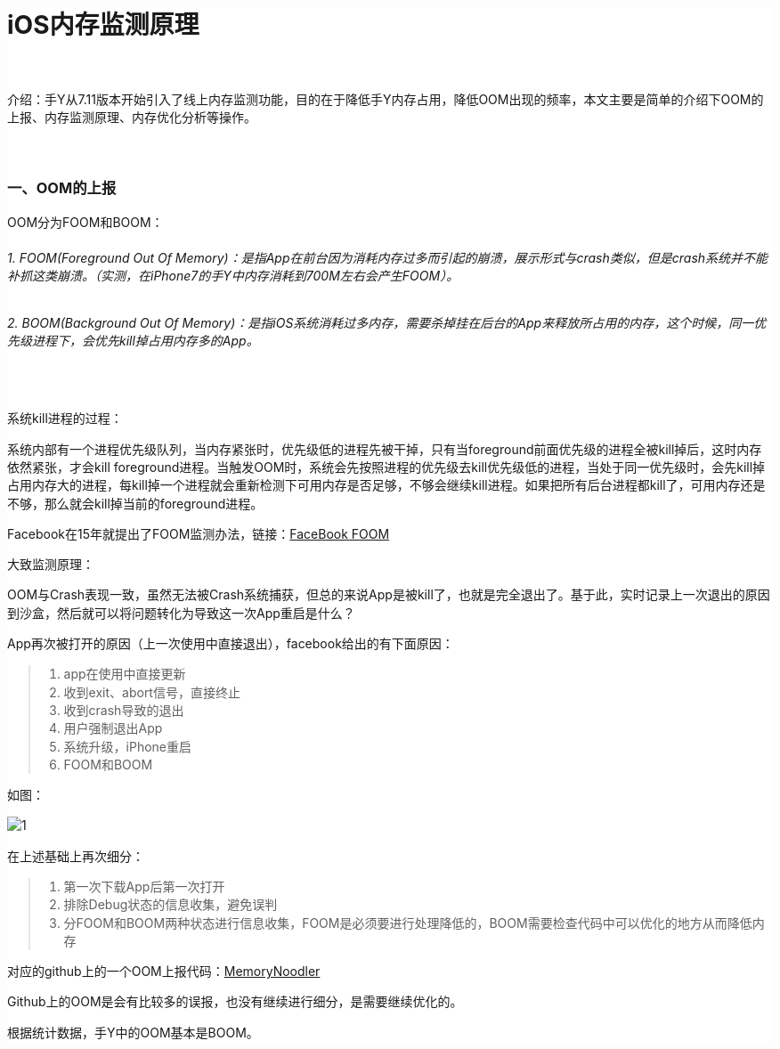 # iOS内存监测原理
<br>

介绍：手Y从7.11版本开始引入了线上内存监测功能，目的在于降低手Y内存占用，降低OOM出现的频率，本文主要是简单的介绍下OOM的上报、内存监测原理、内存优化分析等操作。  

<br>

### 一、OOM的上报  

OOM分为FOOM和BOOM：    

###### 1. FOOM(Foreground Out Of Memory)：是指App在前台因为消耗内存过多而引起的崩溃，展示形式与crash类似，但是crash系统并不能补抓这类崩溃。（实测，在iPhone7的手Y中内存消耗到700M左右会产生FOOM）。

###### 2. BOOM(Background Out Of Memory)：是指iOS系统消耗过多内存，需要杀掉挂在后台的App来释放所占用的内存，这个时候，同一优先级进程下，会优先kill掉占用内存多的App。  

<br>

系统kill进程的过程：

系统内部有一个进程优先级队列，当内存紧张时，优先级低的进程先被干掉，只有当foreground前面优先级的进程全被kill掉后，这时内存依然紧张，才会kill foreground进程。当触发OOM时，系统会先按照进程的优先级去kill优先级低的进程，当处于同一优先级时，会先kill掉占用内存大的进程，每kill掉一个进程就会重新检测下可用内存是否足够，不够会继续kill进程。如果把所有后台进程都kill了，可用内存还是不够，那么就会kill掉当前的foreground进程。  

Facebook在15年就提出了FOOM监测办法，链接：[FaceBook FOOM](https://code.fb.com/ios/reducing-fooms-in-the-facebook-ios-app/)

大致监测原理：  

OOM与Crash表现一致，虽然无法被Crash系统捕获，但总的来说App是被kill了，也就是完全退出了。基于此，实时记录上一次退出的原因到沙盒，然后就可以将问题转化为导致这一次App重启是什么？

 App再次被打开的原因（上一次使用中直接退出），facebook给出的有下面原因：

> 1.   app在使用中直接更新
> 2.   收到exit、abort信号，直接终止
> 3.   收到crash导致的退出
> 4.   用户强制退出App
> 5.   系统升级，iPhone重启
> 6.   FOOM和BOOM

如图：

![1](./1.png)

在上述基础上再次细分：

> 1. 第一次下载App后第一次打开
> 2. 排除Debug状态的信息收集，避免误判
> 3. 分FOOM和BOOM两种状态进行信息收集，FOOM是必须要进行处理降低的，BOOM需要检查代码中可以优化的地方从而降低内存

对应的github上的一个OOM上报代码：[MemoryNoodler](https://github.com/jflinter/JRFMemoryNoodler)   	

Github上的OOM是会有比较多的误报，也没有继续进行细分，是需要继续优化的。

根据统计数据，手Y中的OOM基本是BOOM。
